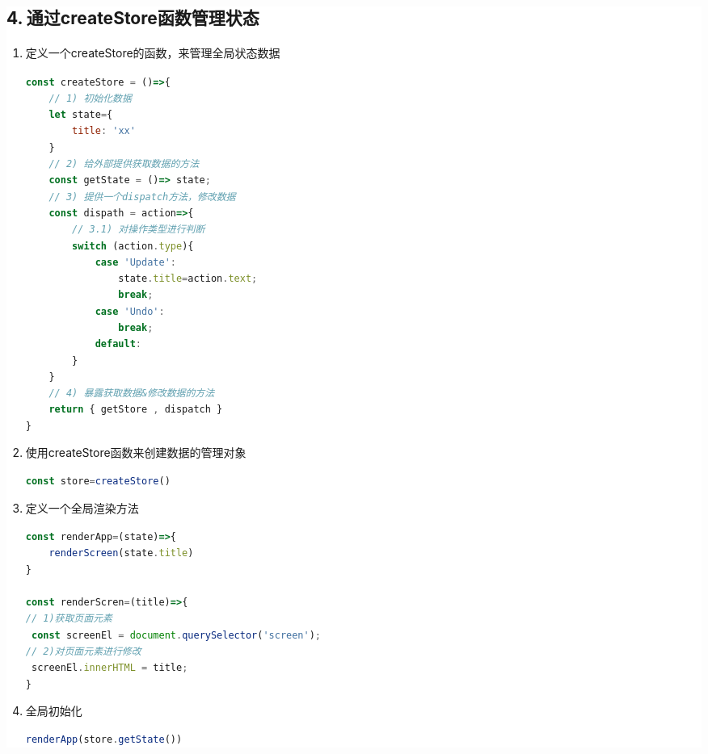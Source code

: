 ## 4. 通过createStore函数管理状态

1. 定义一个createStore的函数，来管理全局状态数据

   ```js
   const createStore = ()=>{
       // 1) 初始化数据
       let state={
           title: 'xx'
       }
       // 2) 给外部提供获取数据的方法
       const getState = ()=> state;
       // 3) 提供一个dispatch方法，修改数据
       const dispath = action=>{
           // 3.1) 对操作类型进行判断
           switch (action.type){
               case 'Update': 
                   state.title=action.text;
                   break;
               case 'Undo':
                   break;
               default:   
           }
       }
       // 4) 暴露获取数据&修改数据的方法
       return { getStore , dispatch }
   }
   ```

2. 使用createStore函数来创建数据的管理对象

   ```js
   const store=createStore()
   ```

3. 定义一个全局渲染方法

   ```js
   const renderApp=(state)=>{
       renderScreen(state.title)
   }
   
   const renderScren=(title)=>{
   // 1)获取页面元素
   	const screenEl = document.querySelector('screen');
   // 2)对页面元素进行修改
   	screenEl.innerHTML = title;
   }
   ```

4. 全局初始化

   ```js
   renderApp(store.getState())
   ```
